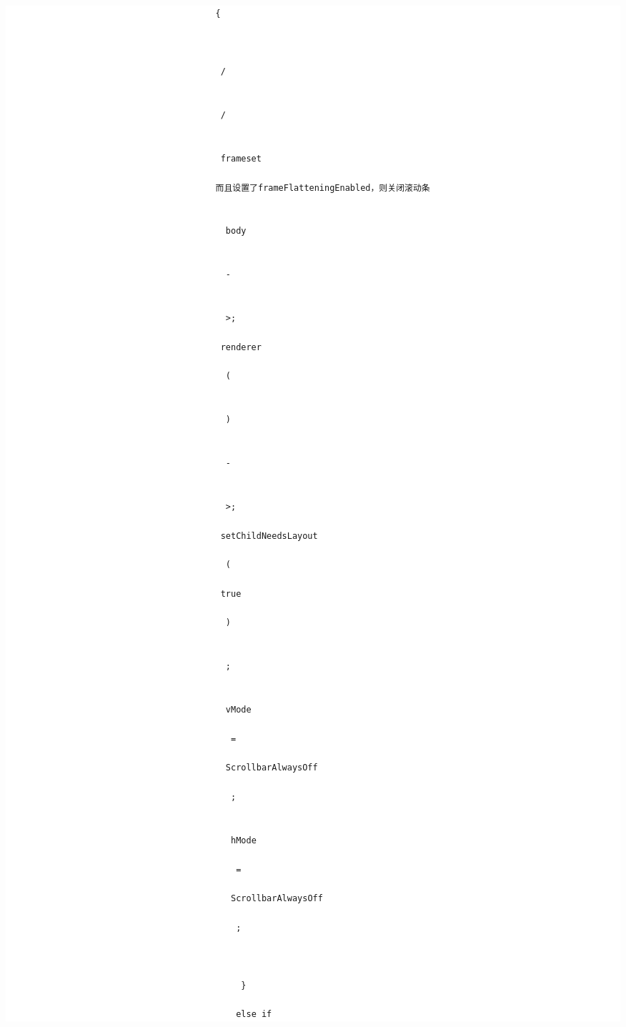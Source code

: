                                              {
                                            
                                            
                                             
                                              /
                                             
                                             
                                              /
                                             
                                             
                                              frameset
                                             
                                             而且设置了frameFlatteningEnabled，则关闭滚动条
                                             
                                              
                                               body
                                              
                                              
                                               -
                                              
                                              
                                               >;
                                              
                                              renderer
                                              
                                               (
                                              
                                              
                                               )
                                              
                                              
                                               -
                                              
                                              
                                               >;
                                              
                                              setChildNeedsLayout
                                              
                                               (
                                              
                                              true
                                              
                                               )
                                              
                                              
                                               ;
                                              
                                              
                                               vMode
                                               
                                                =
                                               
                                               ScrollbarAlwaysOff
                                               
                                                ;
                                               
                                               
                                                hMode
                                                
                                                 =
                                                
                                                ScrollbarAlwaysOff
                                                
                                                 ;
                                                
                                                
                                                 
                                                  }
                                                 
                                                 else if
                                                 